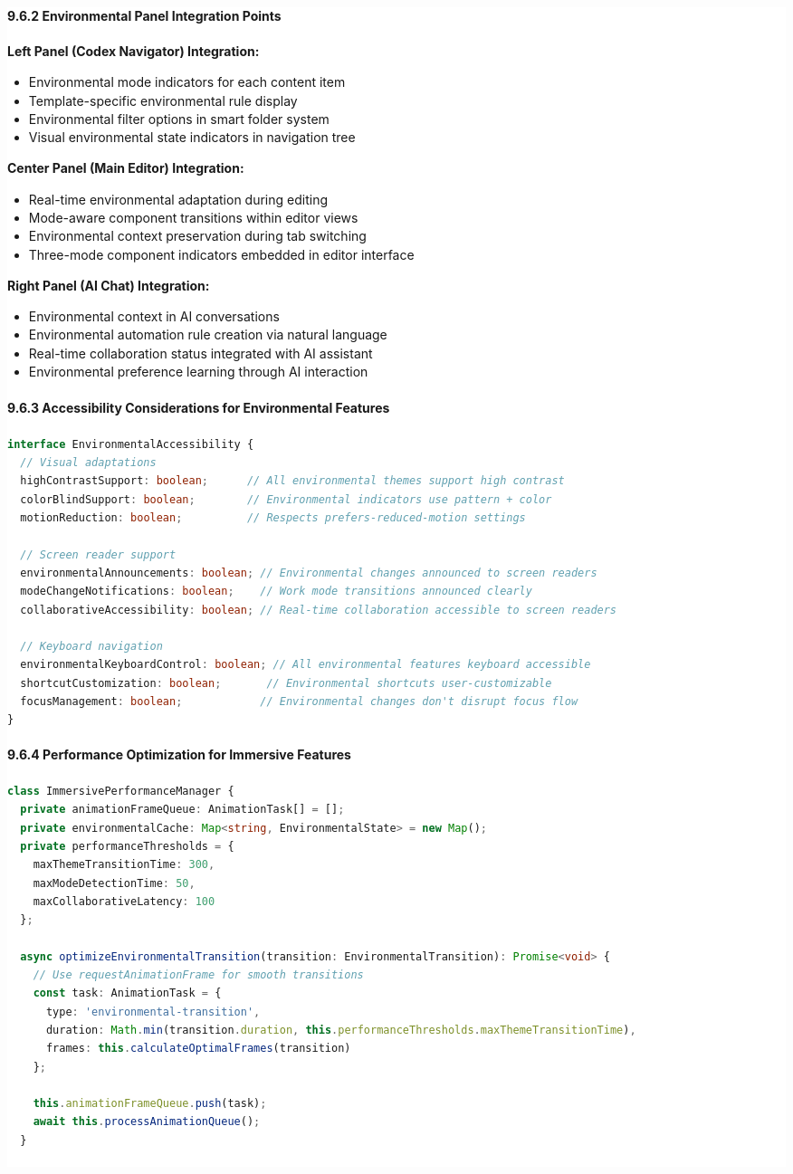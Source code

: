 #### 9.6.2 Environmental Panel Integration Points

**Left Panel (Codex Navigator) Integration:**
- Environmental mode indicators for each content item
- Template-specific environmental rule display
- Environmental filter options in smart folder system
- Visual environmental state indicators in navigation tree

**Center Panel (Main Editor) Integration:**
- Real-time environmental adaptation during editing
- Mode-aware component transitions within editor views
- Environmental context preservation during tab switching
- Three-mode component indicators embedded in editor interface

**Right Panel (AI Chat) Integration:**
- Environmental context in AI conversations
- Environmental automation rule creation via natural language
- Real-time collaboration status integrated with AI assistant
- Environmental preference learning through AI interaction

#### 9.6.3 Accessibility Considerations for Environmental Features

```typescript
interface EnvironmentalAccessibility {
  // Visual adaptations
  highContrastSupport: boolean;      // All environmental themes support high contrast
  colorBlindSupport: boolean;        // Environmental indicators use pattern + color
  motionReduction: boolean;          // Respects prefers-reduced-motion settings
  
  // Screen reader support
  environmentalAnnouncements: boolean; // Environmental changes announced to screen readers
  modeChangeNotifications: boolean;    // Work mode transitions announced clearly
  collaborativeAccessibility: boolean; // Real-time collaboration accessible to screen readers
  
  // Keyboard navigation
  environmentalKeyboardControl: boolean; // All environmental features keyboard accessible
  shortcutCustomization: boolean;       // Environmental shortcuts user-customizable
  focusManagement: boolean;            // Environmental changes don't disrupt focus flow
}
```

#### 9.6.4 Performance Optimization for Immersive Features

```typescript
class ImmersivePerformanceManager {
  private animationFrameQueue: AnimationTask[] = [];
  private environmentalCache: Map<string, EnvironmentalState> = new Map();
  private performanceThresholds = {
    maxThemeTransitionTime: 300,
    maxModeDetectionTime: 50,
    maxCollaborativeLatency: 100
  };
  
  async optimizeEnvironmentalTransition(transition: EnvironmentalTransition): Promise<void> {
    // Use requestAnimationFrame for smooth transitions
    const task: AnimationTask = {
      type: 'environmental-transition',
      duration: Math.min(transition.duration, this.performanceThresholds.maxThemeTransitionTime),
      frames: this.calculateOptimalFrames(transition)
    };
    
    this.animationFrameQueue.push(task);
    await this.processAnimationQueue();
  }
  
```